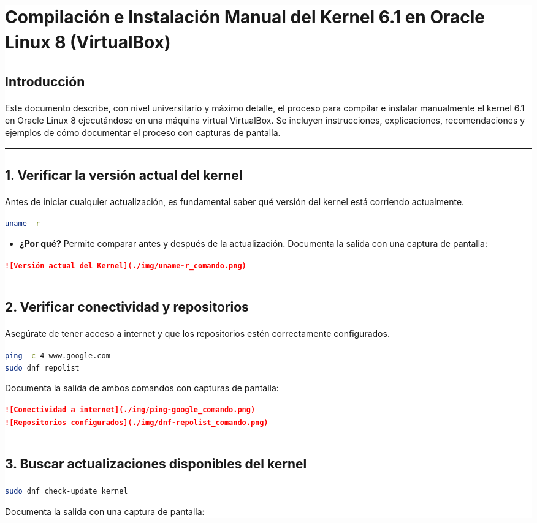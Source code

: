 # Compilación e Instalación Manual del Kernel 6.1 en Oracle Linux 8 (VirtualBox)

## Introducción

Este documento describe, con nivel universitario y máximo detalle, el proceso para compilar e instalar manualmente el kernel 6.1 en Oracle Linux 8 ejecutándose en una máquina virtual VirtualBox. Se incluyen instrucciones, explicaciones, recomendaciones y ejemplos de cómo documentar el proceso con capturas de pantalla.

---

## 1. Verificar la versión actual del kernel

Antes de iniciar cualquier actualización, es fundamental saber qué versión del kernel está corriendo actualmente.

```bash
uname -r
```

- **¿Por qué?** Permite comparar antes y después de la actualización. Documenta la salida con una captura de pantalla:

```markdown
![Versión actual del Kernel](./img/uname-r_comando.png)
```

---

## 2. Verificar conectividad y repositorios

Asegúrate de tener acceso a internet y que los repositorios estén correctamente configurados.

```bash
ping -c 4 www.google.com
sudo dnf repolist
```

Documenta la salida de ambos comandos con capturas de pantalla:

```markdown
![Conectividad a internet](./img/ping-google_comando.png)
![Repositorios configurados](./img/dnf-repolist_comando.png)
```

---

## 3. Buscar actualizaciones disponibles del kernel

```bash
sudo dnf check-update kernel
```

Documenta la salida con una captura de pantalla:
